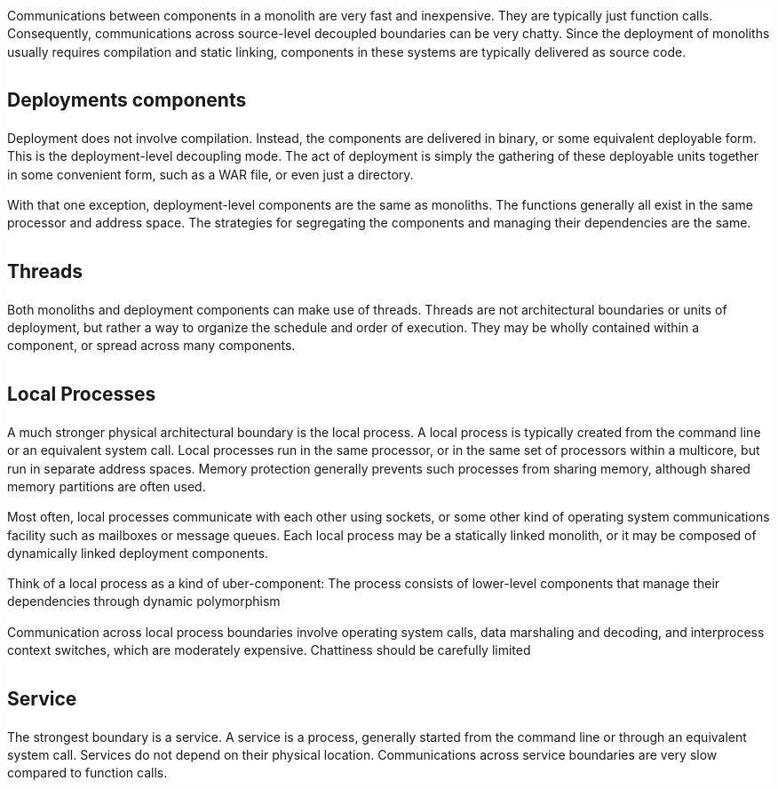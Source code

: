 Communications between components in a monolith are very fast and inexpensive.
They are typically just function calls. Consequently, communications across
source-level decoupled boundaries can be very chatty. Since the deployment of
monoliths usually requires compilation and static linking, components in these
systems are typically delivered as source code.

## Deployments components

Deployment does not involve compilation. Instead, the components are delivered
in binary, or some equivalent deployable form. This is the deployment-level
decoupling mode. The act of deployment is simply the gathering of these
deployable units together in some convenient form, such as a WAR file, or even
just a directory.

With that one exception, deployment-level components are the same as monoliths.
The functions generally all exist in the same processor and address space. The
strategies for segregating the components and managing their dependencies are
the same.

## Threads

Both monoliths and deployment components can make use of threads. Threads are
not architectural boundaries or units of deployment, but rather a way to
organize the schedule and order of execution. They may be wholly contained
within a component, or spread across many components.

## Local Processes

A much stronger physical architectural boundary is the local process. A local
process is typically created from the command line or an equivalent system call.
Local processes run in the same processor, or in the same set of processors
within a multicore, but run in separate address spaces. Memory protection
generally prevents such processes from sharing memory, although shared memory
partitions are often used.

Most often, local processes communicate with each other using sockets, or some
other kind of operating system communications facility such as mailboxes or
message queues. Each local process may be a statically linked monolith, or it
may be composed of dynamically linked deployment components.

Think of a local process as a kind of uber-component: The process consists of
lower-level components that manage their dependencies through dynamic
polymorphism 

Communication across local process boundaries involve operating system calls,
data marshaling and decoding, and interprocess context switches, which are
moderately expensive. Chattiness should be carefully limited

## Service

The strongest boundary is a service. A service is a process, generally started
from the command line or through an equivalent system call. Services do not
depend on their physical location. Communications across service boundaries are
very slow compared to function calls. 
